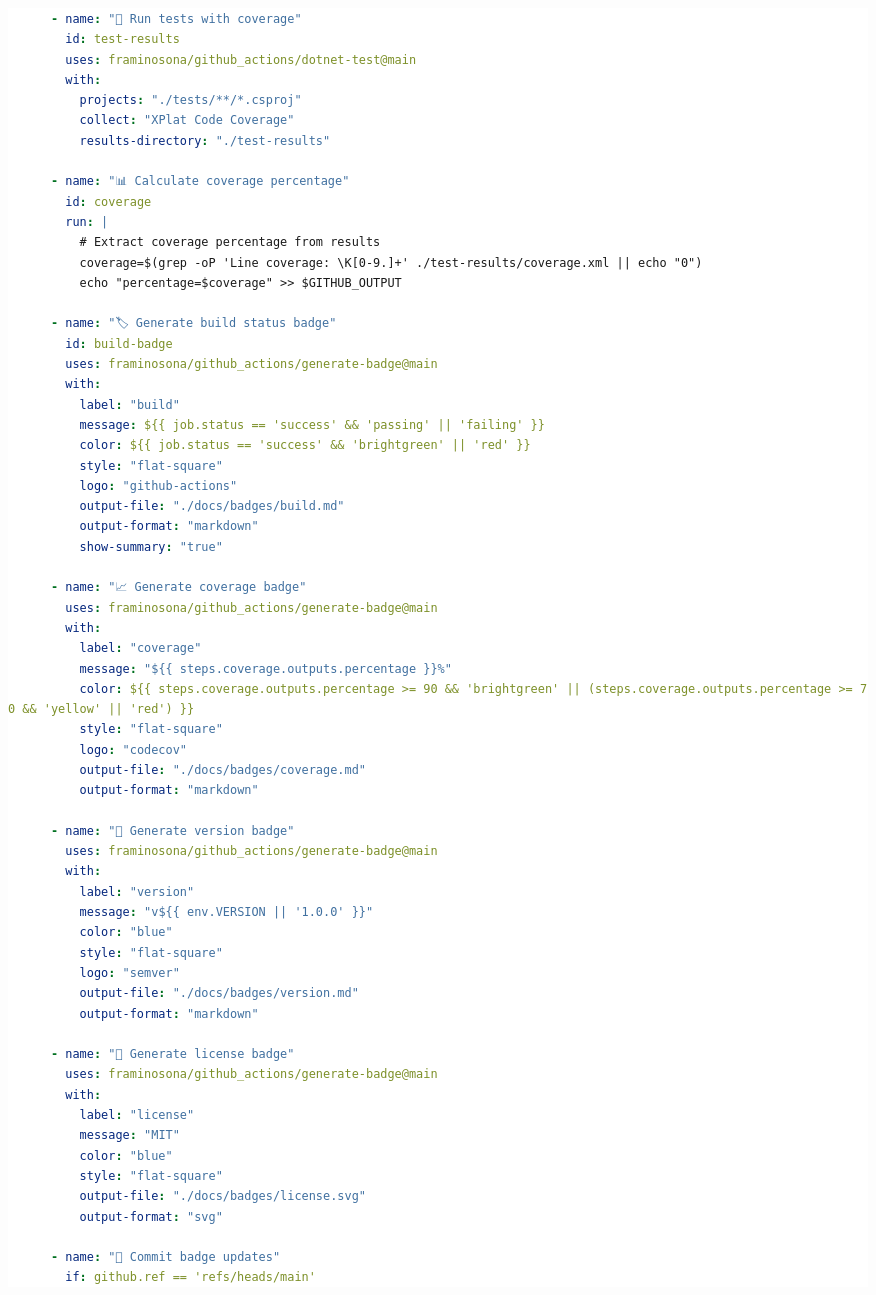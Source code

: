 ```yaml
      - name: "🧪 Run tests with coverage"
        id: test-results
        uses: framinosona/github_actions/dotnet-test@main
        with:
          projects: "./tests/**/*.csproj"
          collect: "XPlat Code Coverage"
          results-directory: "./test-results"

      - name: "📊 Calculate coverage percentage"
        id: coverage
        run: |
          # Extract coverage percentage from results
          coverage=$(grep -oP 'Line coverage: \K[0-9.]+' ./test-results/coverage.xml || echo "0")
          echo "percentage=$coverage" >> $GITHUB_OUTPUT

      - name: "🏷️ Generate build status badge"
        id: build-badge
        uses: framinosona/github_actions/generate-badge@main
        with:
          label: "build"
          message: ${{ job.status == 'success' && 'passing' || 'failing' }}
          color: ${{ job.status == 'success' && 'brightgreen' || 'red' }}
          style: "flat-square"
          logo: "github-actions"
          output-file: "./docs/badges/build.md"
          output-format: "markdown"
          show-summary: "true"

      - name: "📈 Generate coverage badge"
        uses: framinosona/github_actions/generate-badge@main
        with:
          label: "coverage"
          message: "${{ steps.coverage.outputs.percentage }}%"
          color: ${{ steps.coverage.outputs.percentage >= 90 && 'brightgreen' || (steps.coverage.outputs.percentage >= 70 && 'yellow' || 'red') }}
          style: "flat-square"
          logo: "codecov"
          output-file: "./docs/badges/coverage.md"
          output-format: "markdown"

      - name: "🔢 Generate version badge"
        uses: framinosona/github_actions/generate-badge@main
        with:
          label: "version"
          message: "v${{ env.VERSION || '1.0.0' }}"
          color: "blue"
          style: "flat-square"
          logo: "semver"
          output-file: "./docs/badges/version.md"
          output-format: "markdown"

      - name: "📄 Generate license badge"
        uses: framinosona/github_actions/generate-badge@main
        with:
          label: "license"
          message: "MIT"
          color: "blue"
          style: "flat-square"
          output-file: "./docs/badges/license.svg"
          output-format: "svg"

      - name: "💾 Commit badge updates"
        if: github.ref == 'refs/heads/main'
```